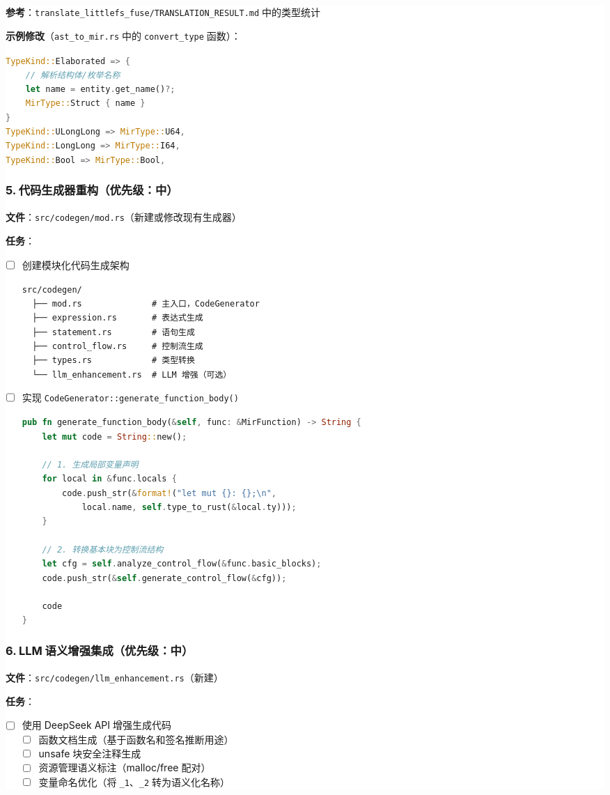 **参考**：`translate_littlefs_fuse/TRANSLATION_RESULT.md` 中的类型统计

**示例修改**（`ast_to_mir.rs` 中的 `convert_type` 函数）：
```rust
TypeKind::Elaborated => {
    // 解析结构体/枚举名称
    let name = entity.get_name()?;
    MirType::Struct { name }
}
TypeKind::ULongLong => MirType::U64,
TypeKind::LongLong => MirType::I64,
TypeKind::Bool => MirType::Bool,
```

### 5. 代码生成器重构（优先级：中）

**文件**：`src/codegen/mod.rs`（新建或修改现有生成器）

**任务**：
- [ ] 创建模块化代码生成架构
  ```
  src/codegen/
    ├── mod.rs              # 主入口，CodeGenerator
    ├── expression.rs       # 表达式生成
    ├── statement.rs        # 语句生成
    ├── control_flow.rs     # 控制流生成
    ├── types.rs            # 类型转换
    └── llm_enhancement.rs  # LLM 增强（可选）
  ```

- [ ] 实现 `CodeGenerator::generate_function_body()`
  ```rust
  pub fn generate_function_body(&self, func: &MirFunction) -> String {
      let mut code = String::new();
      
      // 1. 生成局部变量声明
      for local in &func.locals {
          code.push_str(&format!("let mut {}: {};\n", 
              local.name, self.type_to_rust(&local.ty)));
      }
      
      // 2. 转换基本块为控制流结构
      let cfg = self.analyze_control_flow(&func.basic_blocks);
      code.push_str(&self.generate_control_flow(&cfg));
      
      code
  }
  ```

### 6. LLM 语义增强集成（优先级：中）

**文件**：`src/codegen/llm_enhancement.rs`（新建）

**任务**：
- [ ] 使用 DeepSeek API 增强生成代码
  - [ ] 函数文档生成（基于函数名和签名推断用途）
  - [ ] unsafe 块安全注释生成
  - [ ] 资源管理语义标注（malloc/free 配对）
  - [ ] 变量命名优化（将 `_1`、`_2` 转为语义化名称）
